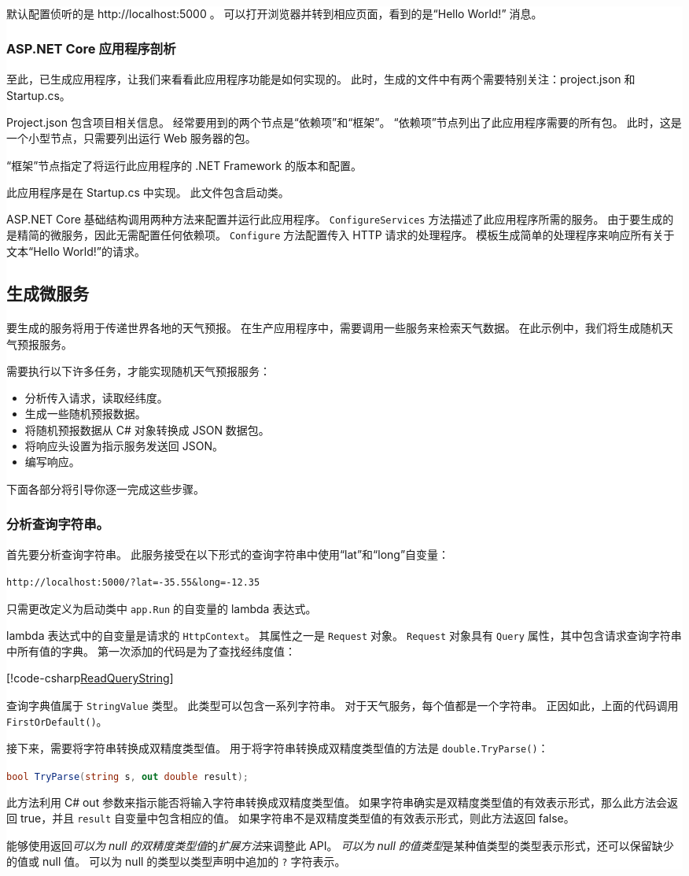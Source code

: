默认配置侦听的是 http://localhost:5000 。 可以打开浏览器并转到相应页面，看到的是“Hello World!” 消息。

### <a name="anatomy-of-an-aspnet-core-application"></a>ASP.NET Core 应用程序剖析

至此，已生成应用程序，让我们来看看此应用程序功能是如何实现的。 此时，生成的文件中有两个需要特别关注：project.json 和 Startup.cs。 

Project.json 包含项目相关信息。 经常要用到的两个节点是“依赖项”和“框架”。 “依赖项”节点列出了此应用程序需要的所有包。
此时，这是一个小型节点，只需要列出运行 Web 服务器的包。

“框架”节点指定了将运行此应用程序的 .NET Framework 的版本和配置。

此应用程序是在 Startup.cs 中实现。 此文件包含启动类。

ASP.NET Core 基础结构调用两种方法来配置并运行此应用程序。 `ConfigureServices` 方法描述了此应用程序所需的服务。 由于要生成的是精简的微服务，因此无需配置任何依赖项。 `Configure` 方法配置传入 HTTP 请求的处理程序。 模板生成简单的处理程序来响应所有关于文本“Hello World!”的请求。

## <a name="build-a-microservice"></a>生成微服务

要生成的服务将用于传递世界各地的天气预报。 在生产应用程序中，需要调用一些服务来检索天气数据。 在此示例中，我们将生成随机天气预报服务。 

需要执行以下许多任务，才能实现随机天气预报服务：

* 分析传入请求，读取经纬度。
* 生成一些随机预报数据。
* 将随机预报数据从 C# 对象转换成 JSON 数据包。
* 将响应头设置为指示服务发送回 JSON。
* 编写响应。

下面各部分将引导你逐一完成这些步骤。

### <a name="parsing-the-query-string"></a>分析查询字符串。

首先要分析查询字符串。 此服务接受在以下形式的查询字符串中使用“lat”和“long”自变量：

`http://localhost:5000/?lat=-35.55&long=-12.35`  

只需更改定义为启动类中 `app.Run` 的自变量的 lambda 表达式。

lambda 表达式中的自变量是请求的 `HttpContext`。 其属性之一是 `Request` 对象。 `Request` 对象具有 `Query` 属性，其中包含请求查询字符串中所有值的字典。 第一次添加的代码是为了查找经纬度值：

[!code-csharp[ReadQueryString](../../../samples/csharp/getting-started/WeatherMicroservice/Startup.cs#ReadQueryString "读取查询字符串中的变量")]

查询字典值属于 `StringValue` 类型。 此类型可以包含一系列字符串。 对于天气服务，每个值都是一个字符串。 正因如此，上面的代码调用 `FirstOrDefault()`。 

接下来，需要将字符串转换成双精度类型值。 用于将字符串转换成双精度类型值的方法是 `double.TryParse()`：

```csharp
bool TryParse(string s, out double result);
```

此方法利用 C# out 参数来指示能否将输入字符串转换成双精度类型值。 如果字符串确实是双精度类型值的有效表示形式，那么此方法会返回 true，并且 `result` 自变量中包含相应的值。 如果字符串不是双精度类型值的有效表示形式，则此方法返回 false。

能够使用返回*可以为 null 的双精度类型值*的*扩展方法*来调整此 API。 *可以为 null 的值类型*是某种值类型的类型表示形式，还可以保留缺少的值或 null 值。 可以为 null 的类型以类型声明中追加的 `?` 字符表示。 
